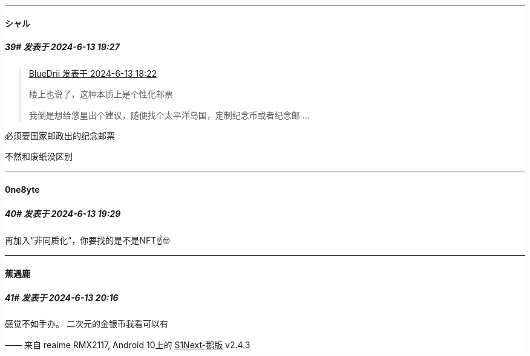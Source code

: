 *****

####  シャル  
##### 39#       发表于 2024-6-13 19:27

<blockquote><a href="httphttps://bbs.saraba1st.com/2b/forum.php?mod=redirect&amp;goto=findpost&amp;pid=65223411&amp;ptid=2187412" target="_blank">BlueDrii 发表于 2024-6-13 18:22</a>

楼上也说了，这种本质上是个性化邮票

我倒是想给悠星出个建议，随便找个太平洋岛国，定制纪念币或者纪念邮 ...</blockquote>
必须要国家邮政出的纪念邮票

不然和废纸没区别

*****

####  0ne8yte  
##### 40#       发表于 2024-6-13 19:29

再加入“非同质化”，你要找的是不是NFT☝️🤓


*****

####  蕉遇鹿  
##### 41#       发表于 2024-6-13 20:16

感觉不如手办。
二次元的金银币我看可以有

—— 来自 realme RMX2117, Android 10上的 [S1Next-鹅版](https://github.com/ykrank/S1-Next/releases) v2.4.3

